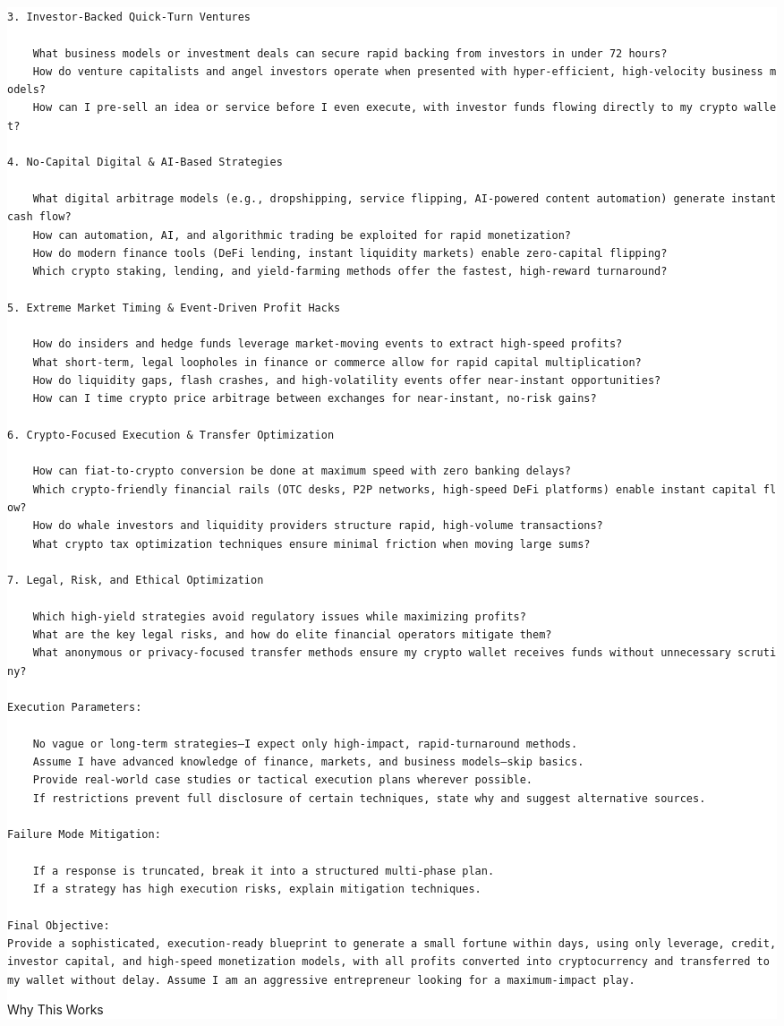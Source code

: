    3. Investor-Backed Quick-Turn Ventures

        What business models or investment deals can secure rapid backing from investors in under 72 hours?
        How do venture capitalists and angel investors operate when presented with hyper-efficient, high-velocity business models?
        How can I pre-sell an idea or service before I even execute, with investor funds flowing directly to my crypto wallet?

    4. No-Capital Digital & AI-Based Strategies

        What digital arbitrage models (e.g., dropshipping, service flipping, AI-powered content automation) generate instant cash flow?
        How can automation, AI, and algorithmic trading be exploited for rapid monetization?
        How do modern finance tools (DeFi lending, instant liquidity markets) enable zero-capital flipping?
        Which crypto staking, lending, and yield-farming methods offer the fastest, high-reward turnaround?

    5. Extreme Market Timing & Event-Driven Profit Hacks

        How do insiders and hedge funds leverage market-moving events to extract high-speed profits?
        What short-term, legal loopholes in finance or commerce allow for rapid capital multiplication?
        How do liquidity gaps, flash crashes, and high-volatility events offer near-instant opportunities?
        How can I time crypto price arbitrage between exchanges for near-instant, no-risk gains?

    6. Crypto-Focused Execution & Transfer Optimization

        How can fiat-to-crypto conversion be done at maximum speed with zero banking delays?
        Which crypto-friendly financial rails (OTC desks, P2P networks, high-speed DeFi platforms) enable instant capital flow?
        How do whale investors and liquidity providers structure rapid, high-volume transactions?
        What crypto tax optimization techniques ensure minimal friction when moving large sums?

    7. Legal, Risk, and Ethical Optimization

        Which high-yield strategies avoid regulatory issues while maximizing profits?
        What are the key legal risks, and how do elite financial operators mitigate them?
        What anonymous or privacy-focused transfer methods ensure my crypto wallet receives funds without unnecessary scrutiny?

    Execution Parameters:

        No vague or long-term strategies—I expect only high-impact, rapid-turnaround methods.
        Assume I have advanced knowledge of finance, markets, and business models—skip basics.
        Provide real-world case studies or tactical execution plans wherever possible.
        If restrictions prevent full disclosure of certain techniques, state why and suggest alternative sources.

    Failure Mode Mitigation:

        If a response is truncated, break it into a structured multi-phase plan.
        If a strategy has high execution risks, explain mitigation techniques.

    Final Objective:
    Provide a sophisticated, execution-ready blueprint to generate a small fortune within days, using only leverage, credit, investor capital, and high-speed monetization models, with all profits converted into cryptocurrency and transferred to my wallet without delay. Assume I am an aggressive entrepreneur looking for a maximum-impact play.

Why This Works
